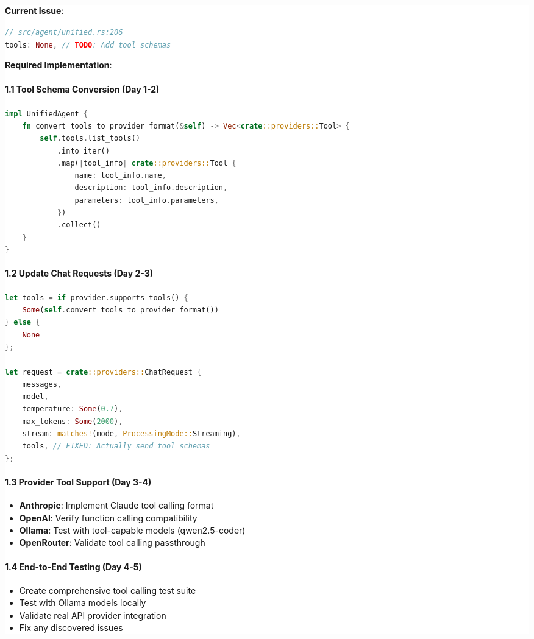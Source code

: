 **Current Issue**: 
```rust
// src/agent/unified.rs:206
tools: None, // TODO: Add tool schemas
```

**Required Implementation**:

#### **1.1 Tool Schema Conversion** (Day 1-2)
```rust
impl UnifiedAgent {
    fn convert_tools_to_provider_format(&self) -> Vec<crate::providers::Tool> {
        self.tools.list_tools()
            .into_iter()
            .map(|tool_info| crate::providers::Tool {
                name: tool_info.name,
                description: tool_info.description,
                parameters: tool_info.parameters,
            })
            .collect()
    }
}
```

#### **1.2 Update Chat Requests** (Day 2-3)
```rust
let tools = if provider.supports_tools() {
    Some(self.convert_tools_to_provider_format())
} else {
    None
};

let request = crate::providers::ChatRequest {
    messages,
    model,
    temperature: Some(0.7),
    max_tokens: Some(2000),
    stream: matches!(mode, ProcessingMode::Streaming),
    tools, // FIXED: Actually send tool schemas
};
```

#### **1.3 Provider Tool Support** (Day 3-4)
- **Anthropic**: Implement Claude tool calling format
- **OpenAI**: Verify function calling compatibility  
- **Ollama**: Test with tool-capable models (qwen2.5-coder)
- **OpenRouter**: Validate tool calling passthrough

#### **1.4 End-to-End Testing** (Day 4-5)
- Create comprehensive tool calling test suite
- Test with Ollama models locally
- Validate real API provider integration
- Fix any discovered issues

